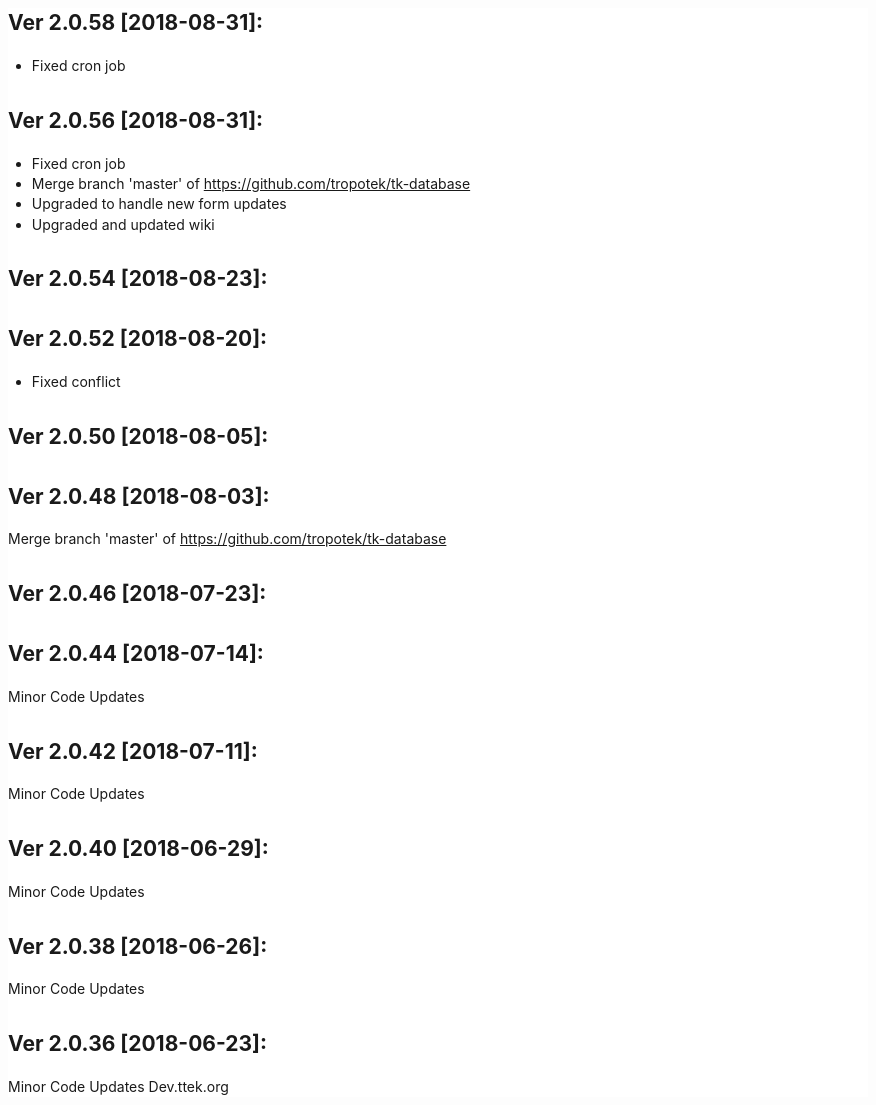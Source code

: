 
Ver 2.0.58 [2018-08-31]:
-------------------------------
  - Fixed cron job


Ver 2.0.56 [2018-08-31]:
-------------------------------
  - Fixed cron job
  - Merge branch 'master' of https://github.com/tropotek/tk-database
  - Upgraded to handle new form updates
  - Upgraded and updated wiki


Ver 2.0.54 [2018-08-23]:
-------------------------------


Ver 2.0.52 [2018-08-20]:
-------------------------------
  - Fixed conflict



Ver 2.0.50 [2018-08-05]:
-------------------------------


Ver 2.0.48 [2018-08-03]:
-------------------------------
Merge branch 'master' of https://github.com/tropotek/tk-database


Ver 2.0.46 [2018-07-23]:
-------------------------------


Ver 2.0.44 [2018-07-14]:
-------------------------------
Minor Code Updates


Ver 2.0.42 [2018-07-11]:
-------------------------------
Minor Code Updates


Ver 2.0.40 [2018-06-29]:
-------------------------------
Minor Code Updates


Ver 2.0.38 [2018-06-26]:
-------------------------------
Minor Code Updates


Ver 2.0.36 [2018-06-23]:
-------------------------------
Minor Code Updates
Dev.ttek.org
